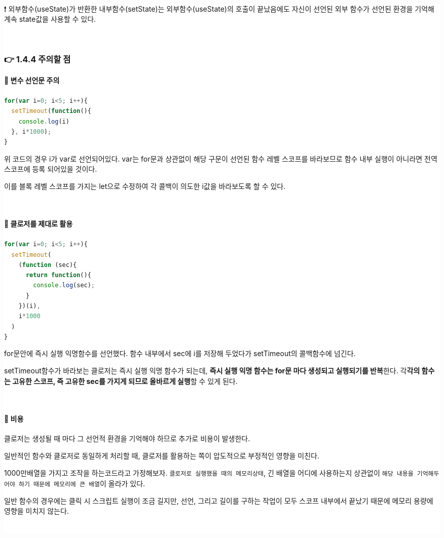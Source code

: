 ❗ 외부함수(useState)가 반환한 내부함수(setState)는 외부함수(useState)의 호출이 끝났음에도 자신이 선언된 외부 함수가 선언된 환경을 기억해 계속 state값을 사용할 수 있다.

<br/>

### 👉 1.4.4 주의할 점

#### 🔸 변수 선언문 주의

```javascript
for(var i=0; i<5; i++){
  setTimeout(function(){
    console.log(i)
  }, i*1000);
}
```

위 코드의 경우 i가 var로 선언되어있다. var는 for문과 상관없이 해당 구문이 선언된 함수 레벨 스코프를 바라보므로 함수 내부 실행이 아니라면 전역 스코프에 등록 되어있을 것이다.

이를 블록 레벨 스코프를 가지는 let으로 수정하여 각 콜백이 의도한 i값을 바라보도록 할 수 있다.

<br/>

#### 🔸 클로저를 제대로 활용

```javascript
for(var i=0; i<5; i++){
  setTimeout(
    (function (sec){
      return function(){
        console.log(sec);
      }
    })(i),
    i*1000
  )
}
```

for문안에 즉시 실행 익명함수를 선언했다. 함수 내부에서 sec에 i를 저장해 두었다가 setTimeout의 콜백함수에 넘긴다.

setTimeout함수가 바라보는 클로저는 즉시 실행 익명 함수가 되는데, **즉시 실행 익명 함수는 for문 마다 생성되고 실행되기를 반복**한다. 각**각의 함수는 고유한 스코프, 즉 고유한 sec를 가지게 되므로 올바르게 실행**할 수 있게 된다.

<br/>

#### 🔸 비용

클로저는 생성될 때 마다 그 선언적 환경을 기억해야 하므로 추가로 비용이 발생한다.

일반적인 함수와 클로저로 동일하게 처리할 때, 클로저를 활용하는 쪽이 압도적으로 부정적인 영향을 미친다.

1000만배열을 가지고 조작을 하는코드라고 가정해보자. `클로저로 실행했을 때의 메모리상태`, 긴 배열을 어디에 사용하는지 상관없이 `해당 내용을 기억해두어야 하기 때문에 메모리에 큰 배열`이 올라가 있다.

일반 함수의 경우에는 클릭 시 스크립트 실행이 조금 길지만, 선언, 그리고 길이를 구하는 작업이 모두 스코프 내부에서 끝났기 때문에 메모리 용량에 영향을 미치지 않는다.

<br/>
